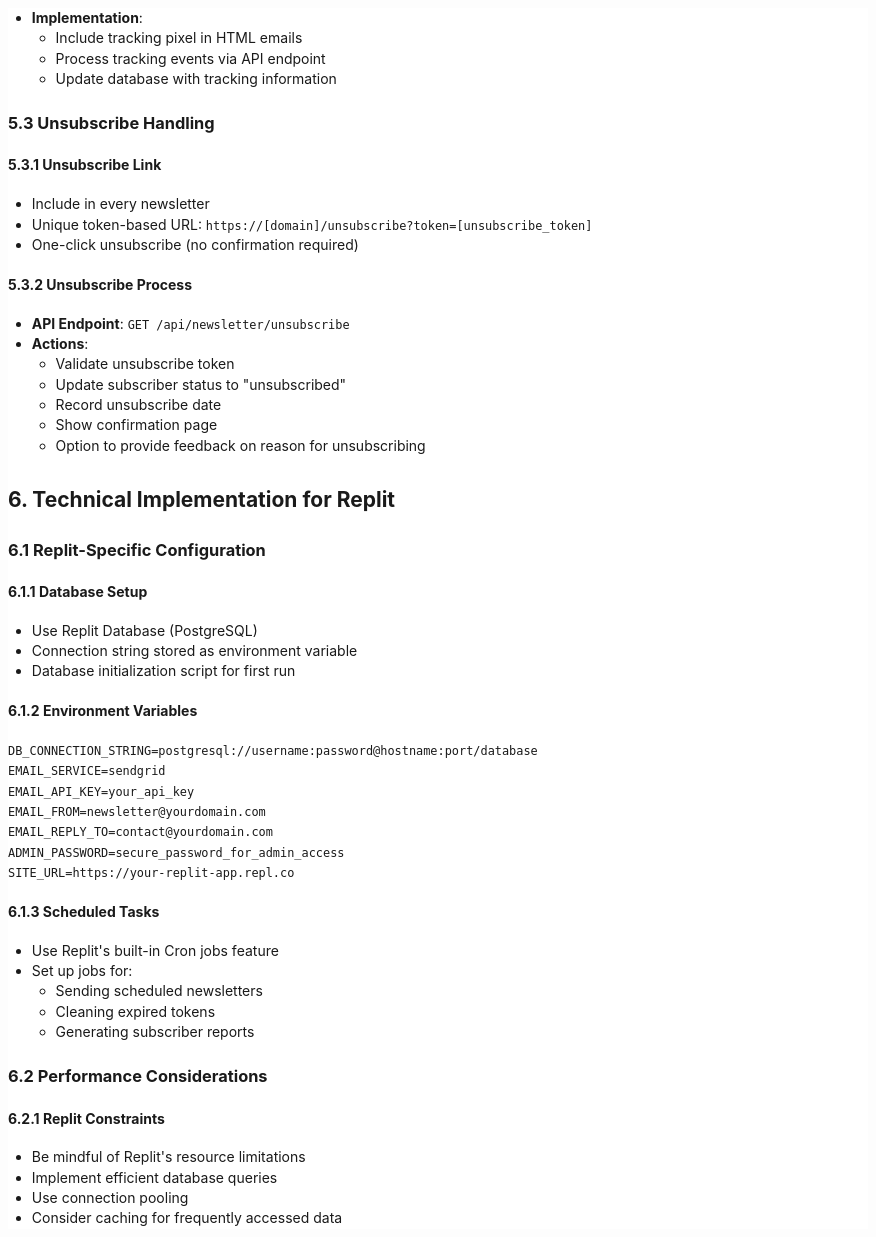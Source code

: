 - **Implementation**:
  - Include tracking pixel in HTML emails
  - Process tracking events via API endpoint
  - Update database with tracking information

### 5.3 Unsubscribe Handling

#### 5.3.1 Unsubscribe Link
- Include in every newsletter
- Unique token-based URL: `https://[domain]/unsubscribe?token=[unsubscribe_token]`
- One-click unsubscribe (no confirmation required)

#### 5.3.2 Unsubscribe Process
- **API Endpoint**: `GET /api/newsletter/unsubscribe`
- **Actions**:
  - Validate unsubscribe token
  - Update subscriber status to "unsubscribed"
  - Record unsubscribe date
  - Show confirmation page
  - Option to provide feedback on reason for unsubscribing

## 6. Technical Implementation for Replit

### 6.1 Replit-Specific Configuration

#### 6.1.1 Database Setup
- Use Replit Database (PostgreSQL)
- Connection string stored as environment variable
- Database initialization script for first run

#### 6.1.2 Environment Variables
```
DB_CONNECTION_STRING=postgresql://username:password@hostname:port/database
EMAIL_SERVICE=sendgrid
EMAIL_API_KEY=your_api_key
EMAIL_FROM=newsletter@yourdomain.com
EMAIL_REPLY_TO=contact@yourdomain.com
ADMIN_PASSWORD=secure_password_for_admin_access
SITE_URL=https://your-replit-app.repl.co
```

#### 6.1.3 Scheduled Tasks
- Use Replit's built-in Cron jobs feature
- Set up jobs for:
  - Sending scheduled newsletters
  - Cleaning expired tokens
  - Generating subscriber reports

### 6.2 Performance Considerations

#### 6.2.1 Replit Constraints
- Be mindful of Replit's resource limitations
- Implement efficient database queries
- Use connection pooling
- Consider caching for frequently accessed data
